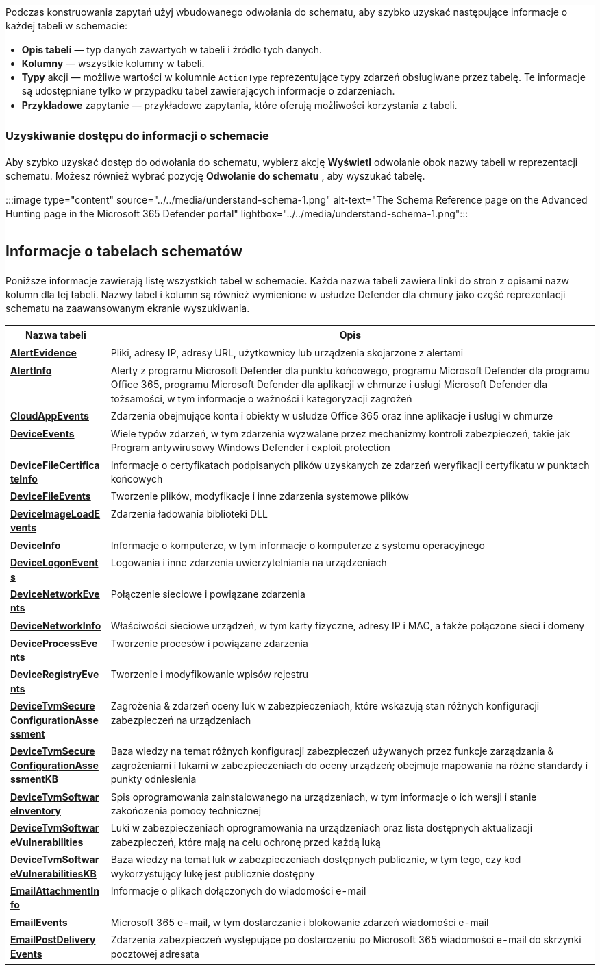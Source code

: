 Podczas konstruowania zapytań użyj wbudowanego odwołania do schematu, aby szybko uzyskać następujące informacje o każdej tabeli w schemacie:

- **Opis tabeli** — typ danych zawartych w tabeli i źródło tych danych.
- **Kolumny** — wszystkie kolumny w tabeli.
- **Typy** akcji — możliwe wartości w kolumnie `ActionType` reprezentujące typy zdarzeń obsługiwane przez tabelę. Te informacje są udostępniane tylko w przypadku tabel zawierających informacje o zdarzeniach.
- **Przykładowe** zapytanie — przykładowe zapytania, które oferują możliwości korzystania z tabeli.

### <a name="access-the-schema-reference"></a>Uzyskiwanie dostępu do informacji o schemacie
Aby szybko uzyskać dostęp do odwołania do schematu, wybierz akcję **Wyświetl** odwołanie obok nazwy tabeli w reprezentacji schematu. Możesz również wybrać pozycję **Odwołanie do schematu** , aby wyszukać tabelę.

:::image type="content" source="../../media/understand-schema-1.png" alt-text="The Schema Reference page on the Advanced Hunting page in the Microsoft 365 Defender portal" lightbox="../../media/understand-schema-1.png":::

## <a name="learn-the-schema-tables"></a>Informacje o tabelach schematów
Poniższe informacje zawierają listę wszystkich tabel w schemacie. Każda nazwa tabeli zawiera linki do stron z opisami nazw kolumn dla tej tabeli. Nazwy tabel i kolumn są również wymienione w usłudze Defender dla chmury jako część reprezentacji schematu na zaawansowanym ekranie wyszukiwania.

| Nazwa tabeli | Opis |
|------------|-------------|
| **[AlertEvidence](advanced-hunting-alertevidence-table.md)** | Pliki, adresy IP, adresy URL, użytkownicy lub urządzenia skojarzone z alertami |
| **[AlertInfo](advanced-hunting-alertinfo-table.md)** | Alerty z programu Microsoft Defender dla punktu końcowego, programu Microsoft Defender dla programu Office 365, programu Microsoft Defender dla aplikacji w chmurze i usługi Microsoft Defender dla tożsamości, w tym informacje o ważności i kategoryzacji zagrożeń  |
| **[CloudAppEvents](advanced-hunting-cloudappevents-table.md)** | Zdarzenia obejmujące konta i obiekty w usłudze Office 365 oraz inne aplikacje i usługi w chmurze |
| **[DeviceEvents](advanced-hunting-deviceevents-table.md)** | Wiele typów zdarzeń, w tym zdarzenia wyzwalane przez mechanizmy kontroli zabezpieczeń, takie jak Program antywirusowy Windows Defender i exploit protection |
| **[DeviceFileCertificateInfo](advanced-hunting-DeviceFileCertificateInfo-table.md)** | Informacje o certyfikatach podpisanych plików uzyskanych ze zdarzeń weryfikacji certyfikatu w punktach końcowych |
| **[DeviceFileEvents](advanced-hunting-devicefileevents-table.md)** | Tworzenie plików, modyfikacje i inne zdarzenia systemowe plików |
| **[DeviceImageLoadEvents](advanced-hunting-deviceimageloadevents-table.md)** | Zdarzenia ładowania biblioteki DLL |
| **[DeviceInfo](advanced-hunting-deviceinfo-table.md)** | Informacje o komputerze, w tym informacje o komputerze z systemu operacyjnego |
| **[DeviceLogonEvents](advanced-hunting-devicelogonevents-table.md)** | Logowania i inne zdarzenia uwierzytelniania na urządzeniach |
| **[DeviceNetworkEvents](advanced-hunting-devicenetworkevents-table.md)** | Połączenie sieciowe i powiązane zdarzenia |
| **[DeviceNetworkInfo](advanced-hunting-devicenetworkinfo-table.md)** | Właściwości sieciowe urządzeń, w tym karty fizyczne, adresy IP i MAC, a także połączone sieci i domeny |
| **[DeviceProcessEvents](advanced-hunting-deviceprocessevents-table.md)** | Tworzenie procesów i powiązane zdarzenia |
| **[DeviceRegistryEvents](advanced-hunting-deviceregistryevents-table.md)** | Tworzenie i modyfikowanie wpisów rejestru |
| **[DeviceTvmSecureConfigurationAssessment](advanced-hunting-devicetvmsecureconfigurationassessment-table.md)** | Zagrożenia & zdarzeń oceny luk w zabezpieczeniach, które wskazują stan różnych konfiguracji zabezpieczeń na urządzeniach |
| **[DeviceTvmSecureConfigurationAssessmentKB](advanced-hunting-devicetvmsecureconfigurationassessmentkb-table.md)** | Baza wiedzy na temat różnych konfiguracji zabezpieczeń używanych przez funkcje zarządzania & zagrożeniami i lukami w zabezpieczeniach do oceny urządzeń; obejmuje mapowania na różne standardy i punkty odniesienia  |
| **[DeviceTvmSoftwareInventory](advanced-hunting-devicetvmsoftwareinventory-table.md)** | Spis oprogramowania zainstalowanego na urządzeniach, w tym informacje o ich wersji i stanie zakończenia pomocy technicznej |
| **[DeviceTvmSoftwareVulnerabilities](advanced-hunting-devicetvmsoftwarevulnerabilities-table.md)** | Luki w zabezpieczeniach oprogramowania na urządzeniach oraz lista dostępnych aktualizacji zabezpieczeń, które mają na celu ochronę przed każdą luką |
| **[DeviceTvmSoftwareVulnerabilitiesKB](advanced-hunting-devicetvmsoftwarevulnerabilitieskb-table.md)** | Baza wiedzy na temat luk w zabezpieczeniach dostępnych publicznie, w tym tego, czy kod wykorzystujący lukę jest publicznie dostępny |
| **[EmailAttachmentInfo](advanced-hunting-emailattachmentinfo-table.md)** | Informacje o plikach dołączonych do wiadomości e-mail |
| **[EmailEvents](advanced-hunting-emailevents-table.md)** | Microsoft 365 e-mail, w tym dostarczanie i blokowanie zdarzeń wiadomości e-mail |
| **[EmailPostDeliveryEvents](advanced-hunting-emailpostdeliveryevents-table.md)** | Zdarzenia zabezpieczeń występujące po dostarczeniu po Microsoft 365 wiadomości e-mail do skrzynki pocztowej adresata |